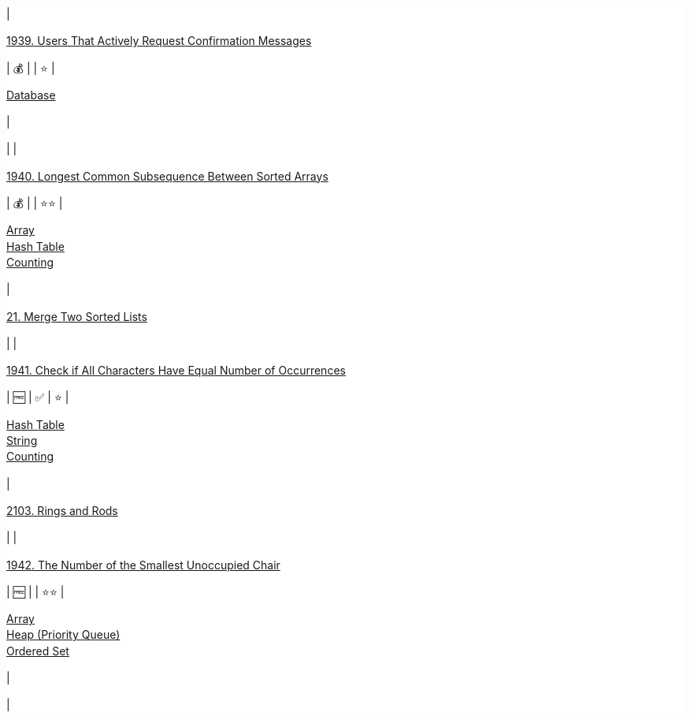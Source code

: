 | <dl><dt>[1939. Users That Actively Request Confirmation Messages](https://leetcode.com/problems/users-that-actively-request-confirmation-messages)</dt></dl>                         | 💰    |        | ⭐️         | <dl><dt>[Database](https://leetcode.com/tag/database)</dt></dl>                                                                                                                                                                                                                                                                                                                               | <dl></dl>                                                                                                                                                                                                                                                                                                                                                                                                                                                                                                                                                                                                                                                                                                   |
| <dl><dt>[1940. Longest Common Subsequence Between Sorted Arrays](https://leetcode.com/problems/longest-common-subsequence-between-sorted-arrays)</dt></dl>                           | 💰    |        | ⭐️⭐️       | <dl><dt>[Array](https://leetcode.com/tag/array)</dt><dt>[Hash Table](https://leetcode.com/tag/hash-table)</dt><dt>[Counting](https://leetcode.com/tag/counting)</dt></dl>                                                                                                                                                                                                                     | <dl><dt>[21. Merge Two Sorted Lists](https://leetcode.com/problems/merge-two-sorted-lists)</dt></dl>                                                                                                                                                                                                                                                                                                                                                                                                                                                                                                                                                                                                        |
| <dl><dt>[1941. Check if All Characters Have Equal Number of Occurrences](https://leetcode.com/problems/check-if-all-characters-have-equal-number-of-occurrences)</dt></dl>           | 🆓    | ✅      | ⭐️         | <dl><dt>[Hash Table](https://leetcode.com/tag/hash-table)</dt><dt>[String](https://leetcode.com/tag/string)</dt><dt>[Counting](https://leetcode.com/tag/counting)</dt></dl>                                                                                                                                                                                                                   | <dl><dt>[2103. Rings and Rods](https://leetcode.com/problems/rings-and-rods)</dt></dl>                                                                                                                                                                                                                                                                                                                                                                                                                                                                                                                                                                                                                      |
| <dl><dt>[1942. The Number of the Smallest Unoccupied Chair](https://leetcode.com/problems/the-number-of-the-smallest-unoccupied-chair)</dt></dl>                                     | 🆓    |        | ⭐️⭐️       | <dl><dt>[Array](https://leetcode.com/tag/array)</dt><dt>[Heap (Priority Queue)](https://leetcode.com/tag/heap-priority-queue)</dt><dt>[Ordered Set](https://leetcode.com/tag/ordered-set)</dt></dl>                                                                                                                                                                                           | <dl></dl>                                                                                                                                                                                                                                                                                                                                                                                                                                                                                                                                                                                                                                                                                                   |